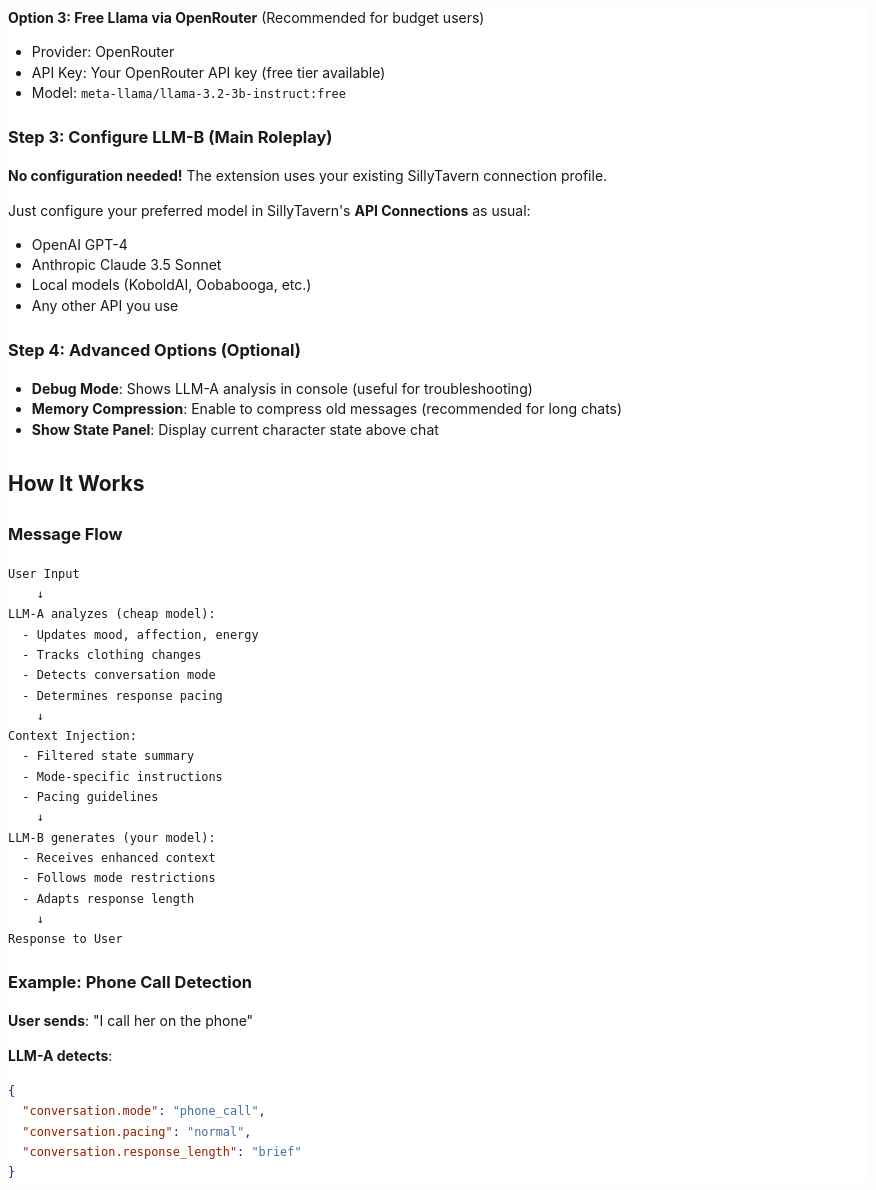 **Option 3: Free Llama via OpenRouter** (Recommended for budget users)
- Provider: OpenRouter
- API Key: Your OpenRouter API key (free tier available)
- Model: `meta-llama/llama-3.2-3b-instruct:free`

### Step 3: Configure LLM-B (Main Roleplay)
**No configuration needed!** The extension uses your existing SillyTavern connection profile.

Just configure your preferred model in SillyTavern's **API Connections** as usual:
- OpenAI GPT-4
- Anthropic Claude 3.5 Sonnet
- Local models (KoboldAI, Oobabooga, etc.)
- Any other API you use

### Step 4: Advanced Options (Optional)
- **Debug Mode**: Shows LLM-A analysis in console (useful for troubleshooting)
- **Memory Compression**: Enable to compress old messages (recommended for long chats)
- **Show State Panel**: Display current character state above chat

## How It Works

### Message Flow
```
User Input
    ↓
LLM-A analyzes (cheap model):
  - Updates mood, affection, energy
  - Tracks clothing changes
  - Detects conversation mode
  - Determines response pacing
    ↓
Context Injection:
  - Filtered state summary
  - Mode-specific instructions
  - Pacing guidelines
    ↓
LLM-B generates (your model):
  - Receives enhanced context
  - Follows mode restrictions
  - Adapts response length
    ↓
Response to User
```

### Example: Phone Call Detection

**User sends**: "I call her on the phone"

**LLM-A detects**:
```json
{
  "conversation.mode": "phone_call",
  "conversation.pacing": "normal",
  "conversation.response_length": "brief"
}
```
